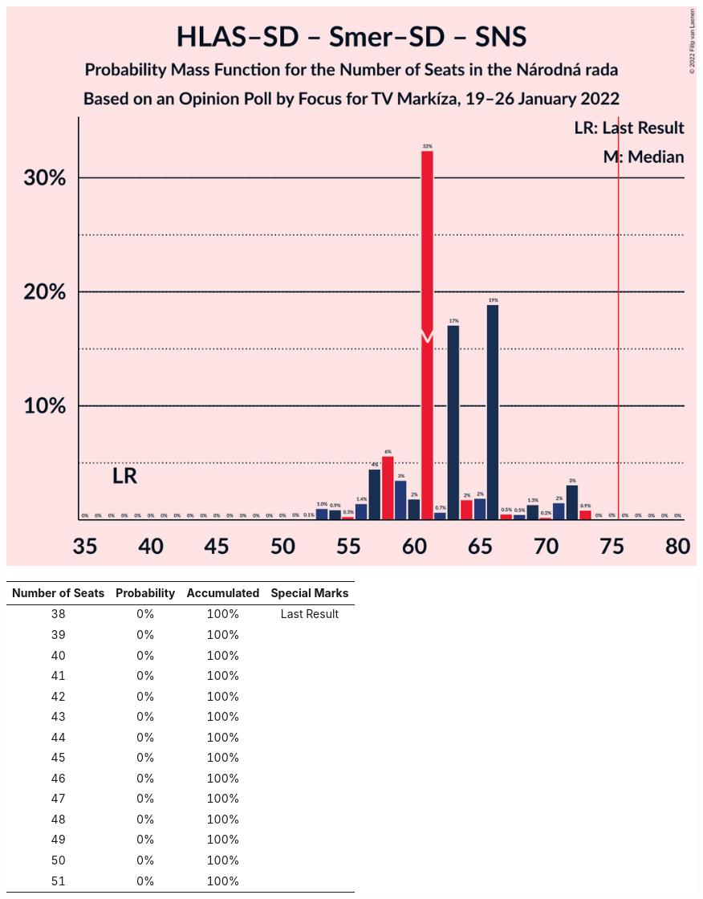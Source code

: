 ![Graph with seats probability mass function not yet produced](2022-01-26-Focus-coalitions-seats-pmf-hlas–sd–smer–sd–sns.png "Seats Probability Mass Function")

| Number of Seats | Probability | Accumulated | Special Marks |
|:---------------:|:-----------:|:-----------:|:-------------:|
| 38 | 0% | 100% | Last Result |
| 39 | 0% | 100% |  |
| 40 | 0% | 100% |  |
| 41 | 0% | 100% |  |
| 42 | 0% | 100% |  |
| 43 | 0% | 100% |  |
| 44 | 0% | 100% |  |
| 45 | 0% | 100% |  |
| 46 | 0% | 100% |  |
| 47 | 0% | 100% |  |
| 48 | 0% | 100% |  |
| 49 | 0% | 100% |  |
| 50 | 0% | 100% |  |
| 51 | 0% | 100% |  |